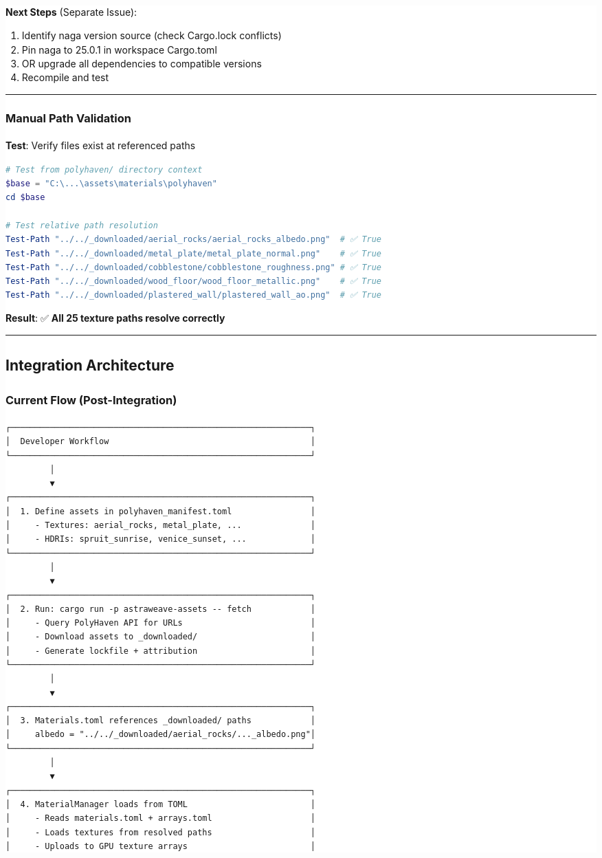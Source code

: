 **Next Steps** (Separate Issue):
1. Identify naga version source (check Cargo.lock conflicts)
2. Pin naga to 25.0.1 in workspace Cargo.toml
3. OR upgrade all dependencies to compatible versions
4. Recompile and test

---

### Manual Path Validation

**Test**: Verify files exist at referenced paths

```powershell
# Test from polyhaven/ directory context
$base = "C:\...\assets\materials\polyhaven"
cd $base

# Test relative path resolution
Test-Path "../../_downloaded/aerial_rocks/aerial_rocks_albedo.png"  # ✅ True
Test-Path "../../_downloaded/metal_plate/metal_plate_normal.png"    # ✅ True
Test-Path "../../_downloaded/cobblestone/cobblestone_roughness.png" # ✅ True
Test-Path "../../_downloaded/wood_floor/wood_floor_metallic.png"    # ✅ True
Test-Path "../../_downloaded/plastered_wall/plastered_wall_ao.png"  # ✅ True
```

**Result**: ✅ **All 25 texture paths resolve correctly**

---

## Integration Architecture

### Current Flow (Post-Integration)

```
┌─────────────────────────────────────────────────────────────┐
│  Developer Workflow                                         │
└─────────────────────────────────────────────────────────────┘
         │
         ▼
┌─────────────────────────────────────────────────────────────┐
│  1. Define assets in polyhaven_manifest.toml                │
│     - Textures: aerial_rocks, metal_plate, ...              │
│     - HDRIs: spruit_sunrise, venice_sunset, ...             │
└─────────────────────────────────────────────────────────────┘
         │
         ▼
┌─────────────────────────────────────────────────────────────┐
│  2. Run: cargo run -p astraweave-assets -- fetch            │
│     - Query PolyHaven API for URLs                          │
│     - Download assets to _downloaded/                       │
│     - Generate lockfile + attribution                       │
└─────────────────────────────────────────────────────────────┘
         │
         ▼
┌─────────────────────────────────────────────────────────────┐
│  3. Materials.toml references _downloaded/ paths            │
│     albedo = "../../_downloaded/aerial_rocks/..._albedo.png"│
└─────────────────────────────────────────────────────────────┘
         │
         ▼
┌─────────────────────────────────────────────────────────────┐
│  4. MaterialManager loads from TOML                         │
│     - Reads materials.toml + arrays.toml                    │
│     - Loads textures from resolved paths                    │
│     - Uploads to GPU texture arrays                         │
```